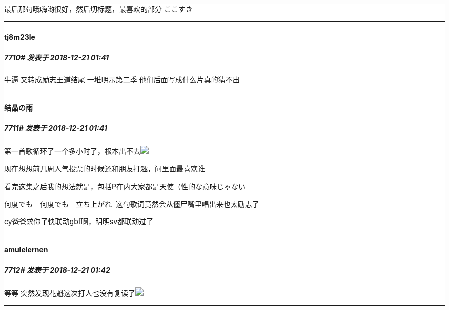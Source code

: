 


最后那句哦嗨哟很好，然后切标题，最喜欢的部分 ここすき







-----

####  tj8m23le  
##### 7710#       发表于 2018-12-21 01:41




牛逼 又转成励志王道结尾 一堆明示第二季 他们后面写成什么片真的猜不出







-----

####  结晶の雨  
##### 7711#       发表于 2018-12-21 01:41




第一首歌循环了一个多小时了，根本出不去<img src="https://static.saraba1st.com/image/smiley/face2017/138.png" referrerpolicy="no-referrer">

现在想想前几周人气投票的时候还和朋友打趣，问里面最喜欢谁

看完这集之后我的想法就是，包括P在内大家都是天使（性的な意味じゃない

何度でも　何度でも　立ち上がれ  这句歌词竟然会从僵尸嘴里唱出来也太励志了


cy爸爸求你了快联动gbf啊，明明sv都联动过了







-----

####  amulelernen  
##### 7712#       发表于 2018-12-21 01:42




等等 突然发现花魁这次打人也没有复读了<img src="https://static.saraba1st.com/image/smiley/face2017/067.png" referrerpolicy="no-referrer">







-----
